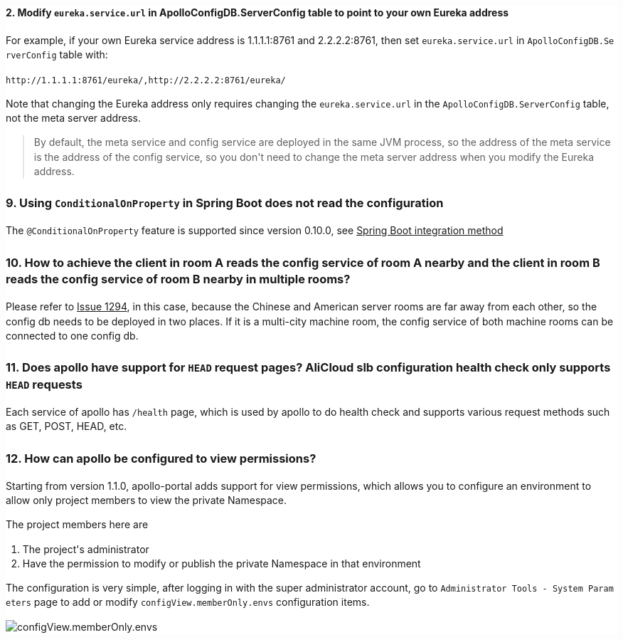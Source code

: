 ```java
```

#### 2. Modify `eureka.service.url` in ApolloConfigDB.ServerConfig table to point to your own Eureka address

For example, if your own Eureka service address is 1.1.1.1:8761 and 2.2.2.2:8761, then set `eureka.service.url` in `ApolloConfigDB.ServerConfig` table with:

```
http://1.1.1.1:8761/eureka/,http://2.2.2.2:8761/eureka/
```

Note that changing the Eureka address only requires changing the `eureka.service.url` in the `ApolloConfigDB.ServerConfig` table, not the meta server address.

> By default, the meta service and config service are deployed in the same JVM process, so the address of the meta service is the address of the config service, so you don't need to change the meta server address when you modify the Eureka address.

### 9. Using `ConditionalOnProperty` in Spring Boot does not read the configuration

The `@ConditionalOnProperty` feature is supported since version 0.10.0, see [Spring Boot integration method](en/usage/java-sdk-user-guide?id=_3213-spring-boot-integration-methods-recommended)

### 10. How to achieve the client in room A reads the config service of room A nearby and the client in room B reads the config service of room B nearby in multiple rooms?

Please refer to [Issue 1294](https://github.com/apolloconfig/apollo/issues/1294), in this case, because the Chinese and American server rooms are far away from each other, so the config db needs to be deployed in two places. If it is a multi-city machine room, the config service of both machine rooms can be connected to one config db.

### 11. Does apollo have support for `HEAD` request pages? AliCloud slb configuration health check only supports `HEAD` requests

Each service of apollo has `/health` page, which is used by apollo to do health check and supports various request methods such as GET, POST, HEAD, etc.

### 12. How can apollo be configured to view permissions?

Starting from version 1.1.0, apollo-portal adds support for view permissions, which allows you to configure an environment to allow only project members to view the private Namespace.

The project members here are
1. The project's administrator
2. Have the permission to modify or publish the private Namespace in that environment

The configuration is very simple, after logging in with the super administrator account, go to `Administrator Tools - System Parameters` page to add or modify `configView.memberOnly.envs` configuration items.

![configView.memberOnly.envs](https://user-images.githubusercontent.com/837658/46456519-c155e100-c7e1-11e8-969b-8f332379fa29.png)
